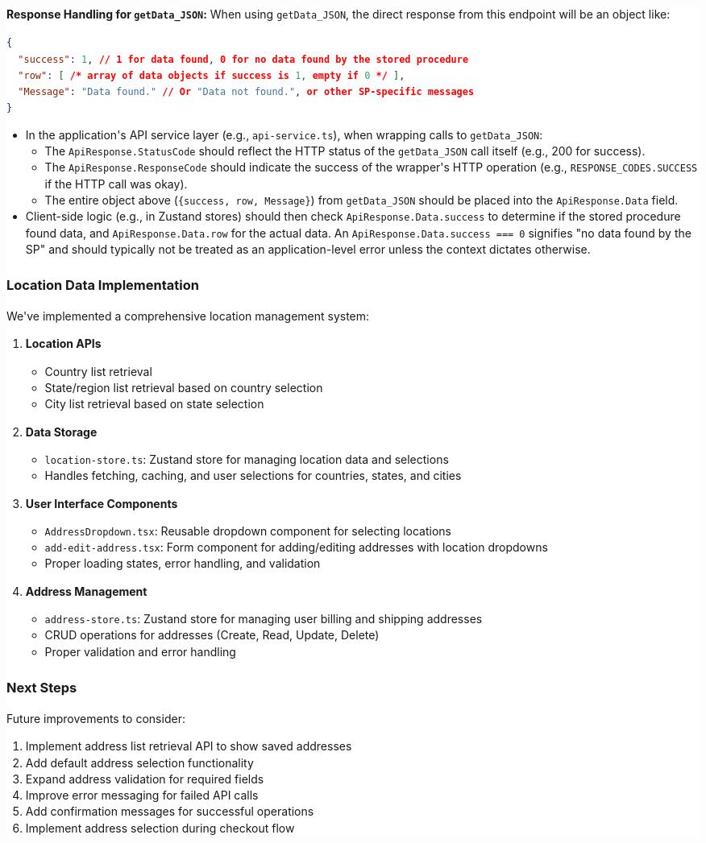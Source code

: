 **Response Handling for `getData_JSON`:**
When using `getData_JSON`, the direct response from this endpoint will be an object like:
```json
{
  "success": 1, // 1 for data found, 0 for no data found by the stored procedure
  "row": [ /* array of data objects if success is 1, empty if 0 */ ],
  "Message": "Data found." // Or "Data not found.", or other SP-specific messages
}
```
- In the application's API service layer (e.g., `api-service.ts`), when wrapping calls to `getData_JSON`:
  - The `ApiResponse.StatusCode` should reflect the HTTP status of the `getData_JSON` call itself (e.g., 200 for success).
  - The `ApiResponse.ResponseCode` should indicate the success of the wrapper's HTTP operation (e.g., `RESPONSE_CODES.SUCCESS` if the HTTP call was okay).
  - The entire object above (`{success, row, Message}`) from `getData_JSON` should be placed into the `ApiResponse.Data` field.
- Client-side logic (e.g., in Zustand stores) should then check `ApiResponse.Data.success` to determine if the stored procedure found data, and `ApiResponse.Data.row` for the actual data. An `ApiResponse.Data.success === 0` signifies "no data found by the SP" and should typically not be treated as an application-level error unless the context dictates otherwise.

### Location Data Implementation

We've implemented a comprehensive location management system:

1. **Location APIs**
   - Country list retrieval
   - State/region list retrieval based on country selection
   - City list retrieval based on state selection

2. **Data Storage**
   - `location-store.ts`: Zustand store for managing location data and selections
   - Handles fetching, caching, and user selections for countries, states, and cities

3. **User Interface Components**
   - `AddressDropdown.tsx`: Reusable dropdown component for selecting locations
   - `add-edit-address.tsx`: Form component for adding/editing addresses with location dropdowns
   - Proper loading states, error handling, and validation

4. **Address Management**
   - `address-store.ts`: Zustand store for managing user billing and shipping addresses
   - CRUD operations for addresses (Create, Read, Update, Delete)
   - Proper validation and error handling

### Next Steps

Future improvements to consider:

1. Implement address list retrieval API to show saved addresses
2. Add default address selection functionality
3. Expand address validation for required fields
4. Improve error messaging for failed API calls
5. Add confirmation messages for successful operations
6. Implement address selection during checkout flow
